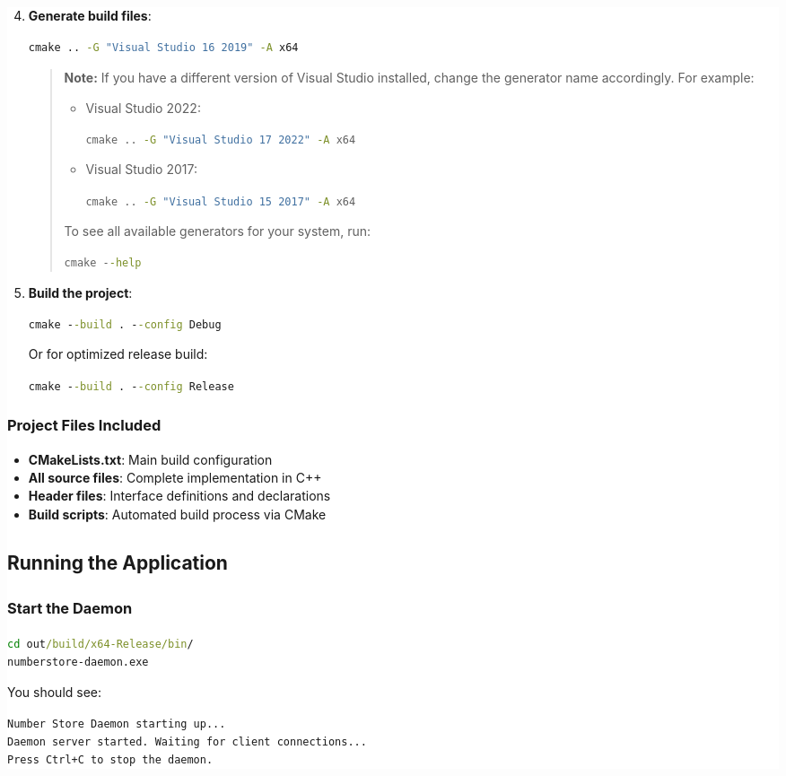 4. **Generate build files**:
   ```cmd
   cmake .. -G "Visual Studio 16 2019" -A x64
   ```

   > **Note:**
   > If you have a different version of Visual Studio installed, change the generator name accordingly. For example:
   >
   > - Visual Studio 2022:
   >   ```cmd
   >   cmake .. -G "Visual Studio 17 2022" -A x64
   >   ```
   > - Visual Studio 2017:
   >   ```cmd
   >   cmake .. -G "Visual Studio 15 2017" -A x64
   >   ```
   >
   > To see all available generators for your system, run:
   > ```cmd
   > cmake --help
   > ```

5. **Build the project**:
   ```cmd
   cmake --build . --config Debug
   ```
   
   Or for optimized release build:
   ```cmd
   cmake --build . --config Release
   ```

### Project Files Included
- **CMakeLists.txt**: Main build configuration
- **All source files**: Complete implementation in C++
- **Header files**: Interface definitions and declarations
- **Build scripts**: Automated build process via CMake

## Running the Application

### Start the Daemon
```cmd
cd out/build/x64-Release/bin/
numberstore-daemon.exe
```

You should see:
```
Number Store Daemon starting up...
Daemon server started. Waiting for client connections...
Press Ctrl+C to stop the daemon.
```
